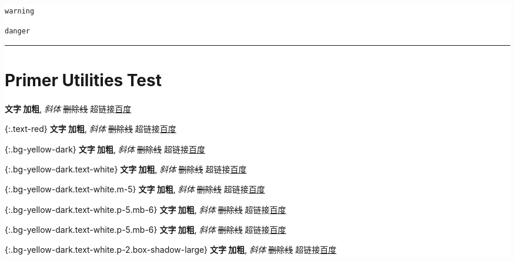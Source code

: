 
```warning
warning
```

```danger
danger
```
---------

# Primer Utilities Test

**文字 加粗**,
 _斜体_
  ~~删除线~~
  超链接[百度](https://www.baidu.com/)  

{:.text-red}
**文字 加粗**,
 _斜体_
  ~~删除线~~
  超链接[百度](https://www.baidu.com/)  

{:.bg-yellow-dark}
**文字 加粗**,
 _斜体_
  ~~删除线~~
  超链接[百度](https://www.baidu.com/)  

{:.bg-yellow-dark.text-white}
**文字 加粗**,
 _斜体_
  ~~删除线~~
  超链接[百度](https://www.baidu.com/)  

{:.bg-yellow-dark.text-white.m-5}
**文字 加粗**,
 _斜体_
  ~~删除线~~
  超链接[百度](https://www.baidu.com/)  

{:.bg-yellow-dark.text-white.p-5.mb-6}
**文字 加粗**,
 _斜体_
  ~~删除线~~
  超链接[百度](https://www.baidu.com/)  

{:.bg-yellow-dark.text-white.p-5.mb-6}
**文字 加粗**,
 _斜体_
  ~~删除线~~
  超链接[百度](https://www.baidu.com/)  

{:.bg-yellow-dark.text-white.p-2.box-shadow-large}
**文字 加粗**,
 _斜体_
  ~~删除线~~
  超链接[百度](https://www.baidu.com/)  
